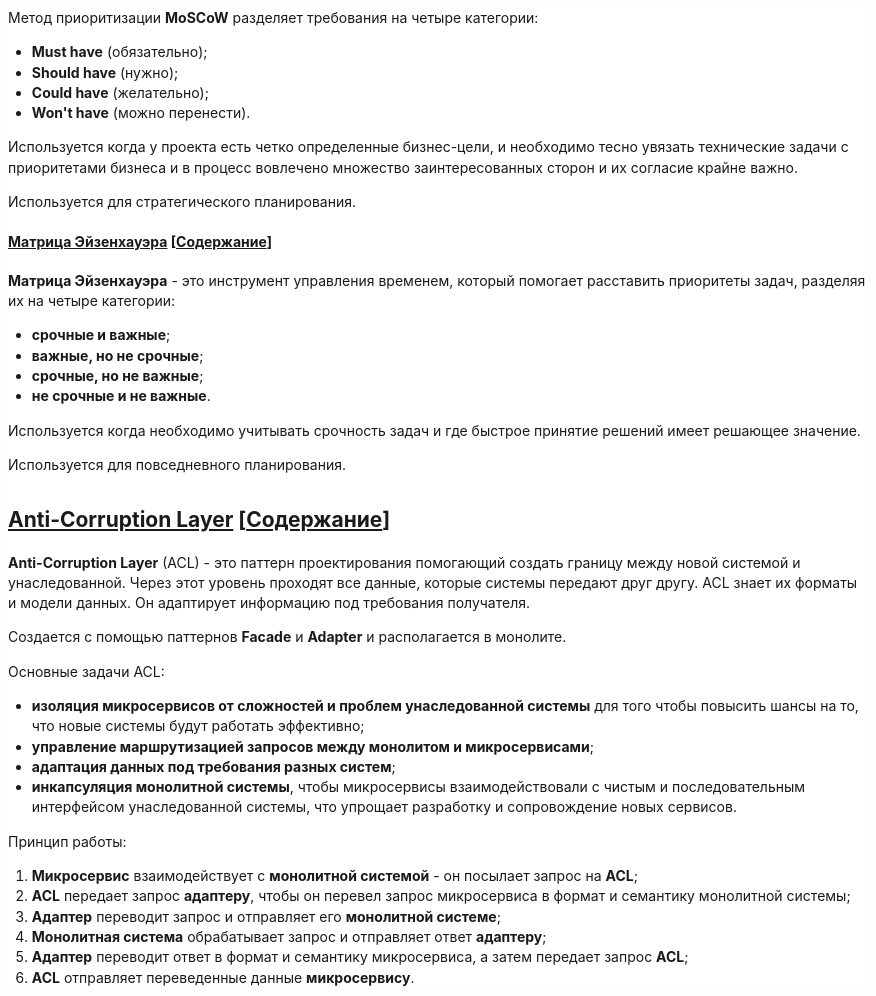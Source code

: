 Метод приоритизации **MoSCoW** разделяет требования на четыре категории:
- **Must have** (обязательно);
- **Should have** (нужно);
- **Could have** (желательно);
- **Won't have** (можно перенести).

Используется когда у проекта есть четко определенные бизнес-цели, и необходимо тесно увязать технические задачи с приоритетами бизнеса и в процесс вовлечено множество заинтересованных сторон и их согласие крайне важно.

Используется для стратегического планирования.

#### <a id="Матрица-Эйзенхауэра" href="#Матрица-Эйзенхауэра">Матрица Эйзенхауэра</a> [<a id="Содержание" href="#Содержание">Содержание</a>]

**Матрица Эйзенхауэра** - это инструмент управления временем, который помогает расставить приоритеты задач, разделяя их на четыре категории:
- **срочные и важные**;
- **важные, но не срочные**;
- **срочные, но не важные**;
- **не срочные и не важные**.

Используется когда необходимо учитывать срочность задач и где быстрое принятие решений имеет решающее значение.

Используется для повседневного планирования.

## <a id="Anti-Corruption-Layer" href="#Anti-Corruption-Layer">Anti-Corruption Layer</a> [<a id="Содержание" href="#Содержание">Содержание</a>]

**Anti-Corruption Layer** (ACL) - это паттерн проектирования помогающий создать границу между новой системой и унаследованной. Через этот уровень проходят все данные, которые системы передают друг другу. ACL знает их форматы и модели данных. Он адаптирует информацию под требования получателя.

Создается с помощью паттернов **Facade** и **Adapter** и располагается в монолите.

Основные задачи ACL:
- **изоляция микросервисов от сложностей и проблем унаследованной системы** для того чтобы повысить шансы на то, что новые системы будут работать эффективно;
- **управление маршрутизацией запросов между монолитом и микросервисами**;
- **адаптация данных под требования разных систем**;
- **инкапсуляция монолитной системы**, чтобы микросервисы взаимодействовали с чистым и последовательным интерфейсом унаследованной системы, что упрощает разработку и сопровождение новых сервисов.

Принцип работы:
1. **Микросервис** взаимодействует с **монолитной системой** - он посылает запрос на **ACL**;
2. **ACL** передает запрос **адаптеру**, чтобы он перевел запрос микросервиса в формат и семантику монолитной системы;
3. **Адаптер** переводит запрос и отправляет его **монолитной системе**;
4. **Монолитная система** обрабатывает запрос и отправляет ответ **адаптеру**;
5. **Адаптер** переводит ответ в формат и семантику микросервиса, а затем передает запрос **ACL**;
6. **ACL** отправляет переведенные данные **микросервису**.
